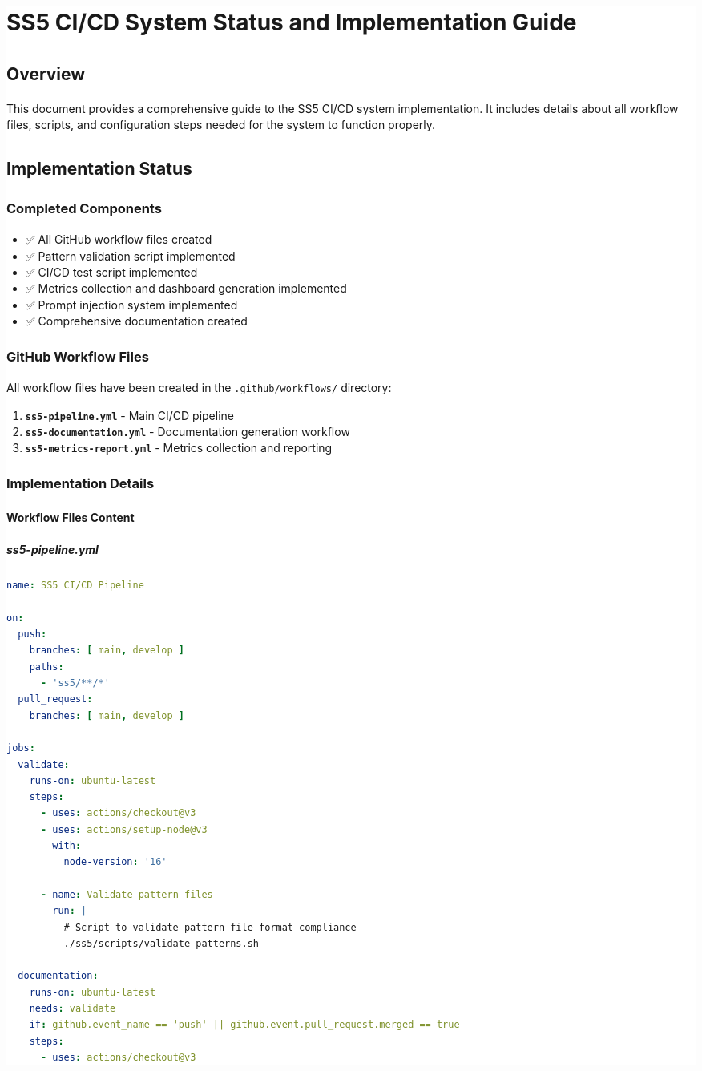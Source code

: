 # SS5 CI/CD System Status and Implementation Guide

## Overview

This document provides a comprehensive guide to the SS5 CI/CD system implementation. It includes details about all workflow files, scripts, and configuration steps needed for the system to function properly.

## Implementation Status

### Completed Components
- ✅ All GitHub workflow files created
- ✅ Pattern validation script implemented
- ✅ CI/CD test script implemented
- ✅ Metrics collection and dashboard generation implemented
- ✅ Prompt injection system implemented
- ✅ Comprehensive documentation created

### GitHub Workflow Files

All workflow files have been created in the `.github/workflows/` directory:

1. **`ss5-pipeline.yml`** - Main CI/CD pipeline
2. **`ss5-documentation.yml`** - Documentation generation workflow
3. **`ss5-metrics-report.yml`** - Metrics collection and reporting

### Implementation Details

#### Workflow Files Content

##### ss5-pipeline.yml
```yaml
name: SS5 CI/CD Pipeline

on:
  push:
    branches: [ main, develop ]
    paths:
      - 'ss5/**/*'
  pull_request:
    branches: [ main, develop ]

jobs:
  validate:
    runs-on: ubuntu-latest
    steps:
      - uses: actions/checkout@v3
      - uses: actions/setup-node@v3
        with:
          node-version: '16'
          
      - name: Validate pattern files
        run: |
          # Script to validate pattern file format compliance
          ./ss5/scripts/validate-patterns.sh

  documentation:
    runs-on: ubuntu-latest
    needs: validate
    if: github.event_name == 'push' || github.event.pull_request.merged == true
    steps:
      - uses: actions/checkout@v3
```